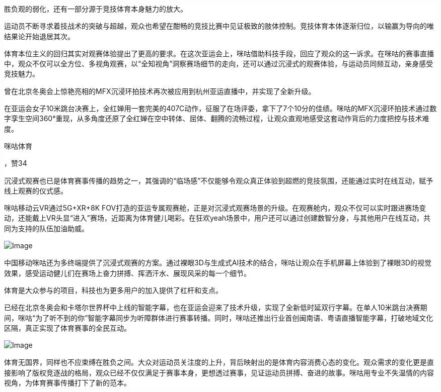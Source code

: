 胜负观的弱化，还有一部分源于竞技体育本身魅力的放大。

运动员不断寻求着技战术的突破与超越，观众也希望在酣畅的竞技比赛中见证极致的肢体控制。竞技体育本体逐渐归位，以输赢为导向的唯结果论开始退居其次。

体育本位主义的回归其实对观赛体验提出了更高的要求。在这次亚运会上，咪咕借助科技手段，回应了观众的这一诉求。在咪咕的赛事直播中，观众不仅可以全方位、多视角观赛，以“全知视角”洞察赛场细节的走向，还可以通过沉浸式的观赛体验，与运动员同频互动，亲身感受竞技魅力。

曾在北京冬奥会上惊艳亮相的MFX沉浸环拍技术再次被应用到杭州亚运直播中，并实现了全新升级。

在亚运会女子10米跳台决赛上，全红婵用一套完美的407C动作，征服了在场评委，拿下了7个10分的佳绩。咪咕的MFX沉浸环拍技术通过数字孪生空间360°重现，从多角度还原了全红婵在空中转体、屈体、翻腾的流畅过程，让观众直观地感受这套动作背后的力度把控与技术难度。

咪咕体育

，赞34

沉浸式观赛也已是体育赛事传播的趋势之一，其强调的“临场感”不仅能够令观众真正体验到超燃的竞技氛围，还能通过实时在线互动，赋予线上观赛的仪式感。

咪咕移动云VR通过5G+XR+8K FOV打造的亚运专属观赛舱，正是对沉浸式观赛场景的升级。在观赛舱内，观众不仅可以实时跟进赛场变动，还能戴上VR头显“进入”赛场，近距离为体育健儿喝彩。在狂欢yeah场景中，用户还可以通过创建数智分身，与其他用户在线互动，共同为支持的队伍加油助威。

![Image](https://p3-sign.toutiaoimg.com/tos-cn-i-6w9my0ksvp/4ebf4fd4b0df4e6b8675195d037c3a49~tplv-tt-origin-asy2:5aS05p2hQOWoseS5kOi1hOacrOiuug==.image?_iz=58558&from=article.pc_detail&x-expires=1697602785&x-signature=LwiEi4X1swre6P7BCe3ORKP458A%3D)

中国移动咪咕还为多终端提供了沉浸式观赛的方案。通过裸眼3D与生成式AI技术的结合，咪咕让观众在手机屏幕上体验到了裸眼3D的视觉效果，感受运动健儿们在赛场上奋力拼搏、挥洒汗水、展现风采的每一个细节。

体育是大众参与的项目，科技也为更多用户的加入提供了杠杆和支点。

已经在北京冬奥会和卡塔尔世界杯中上线的智能字幕，也在亚运会迎来了技术升级，实现了全新低时延双行字幕。在单人10米跳台决赛期间，咪咕“为了听不到的你”智能字幕同步为听障群体进行赛事转播。同时，咪咕还推出行业首创闽南语、粤语直播智能字幕，打破地域文化区隔，真正实现了体育赛事的全民互动。

![Image](https://p26-sign.toutiaoimg.com/tos-cn-i-6w9my0ksvp/2425c4be4d3a4395924052de2b12522d~tplv-tt-origin-asy2:5aS05p2hQOWoseS5kOi1hOacrOiuug==.image?_iz=58558&from=article.pc_detail&x-expires=1697602785&x-signature=FiR0GciEEoUyJrjPvlKZR9wVjcU%3D)

体育无国界，同样也不应束缚在胜负之间。大众对运动员关注度的上升，背后映射出的是体育内容消费心态的变化。观众需求的变化更是直接影响了版权竞逐战的格局，观众已经不仅仅满足于赛事本身，更想透过赛事，见证运动员拼搏、奋进的故事。咪咕用专业不失温情的内容视角，为体育赛事传播打下了新的范本。


